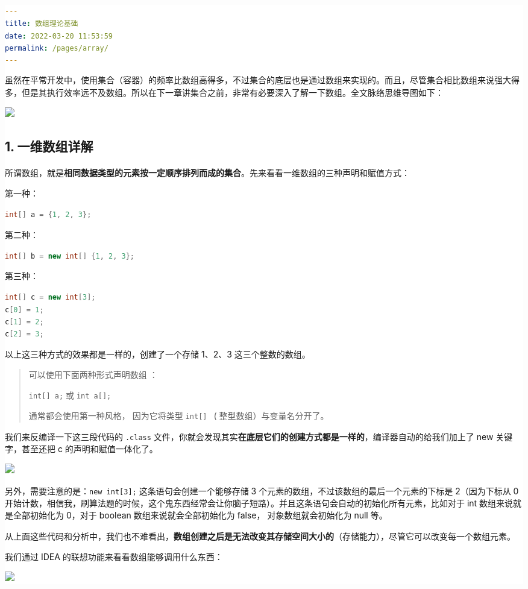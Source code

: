 ```yaml
---
title: 数组理论基础
date: 2022-03-20 11:53:59
permalink: /pages/array/
---
```

虽然在平常开发中，使用集合（容器）的频率比数组高得多，不过集合的底层也是通过数组来实现的。而且，尽管集合相比数组来说强大得多，但是其执行效率远不及数组。所以在下一章讲集合之前，非常有必要深入了解一下数组。全文脉络思维导图如下：

![](https://cs-wiki.oss-cn-shanghai.aliyuncs.com/img/20210224154035.png)

## 1. 一维数组详解

所谓数组，就是**相同数据类型的元素按一定顺序排列而成的集合**。先来看看一维数组的三种声明和赋值方式：

第一种：

```java
int[] a = {1, 2, 3};
```

第二种：

```java
int[] b = new int[] {1, 2, 3};
```

第三种：

```java
int[] c = new int[3];
c[0] = 1;
c[1] = 2;
c[2] = 3;
```

以上这三种方式的效果都是一样的，创建了一个存储 1、2、3 这三个整数的数组。

> 可以使用下面两种形式声明数组 ：
> 
> `int[] a;` 或  `int a[];` 
> 
> 通常都会使用第一种风格， 因为它将类型 `int[] ` ( 整型数组）与变量名分开了。

我们来反编译一下这三段代码的 `.class` 文件，你就会发现其实**在底层它们的创建方式都是一样的**，编译器自动的给我们加上了 new 关键字，甚至还把 c 的声明和赋值一体化了。

![](https://cs-wiki.oss-cn-shanghai.aliyuncs.com/img/20210222212639.png)

另外，需要注意的是：`new int[3];` 这条语句会创建一个能够存储 3 个元素的数组，不过该数组的最后一个元素的下标是 2（因为下标从 0 开始计数，相信我，刷算法题的时候，这个鬼东西经常会让你脑子短路）。并且这条语句会自动的初始化所有元素，比如对于 int 数组来说就是全部初始化为 0，对于 boolean 数组来说就会全部初始化为 false， 对象数组就会初始化为 null 等。

从上面这些代码和分析中，我们也不难看出，**数组创建之后是无法改变其存储空间大小的**（存储能力），尽管它可以改变每一个数组元素。

我们通过 IDEA 的联想功能来看看数组能够调用什么东西：

![](https://cs-wiki.oss-cn-shanghai.aliyuncs.com/img/20210222204027.png)
